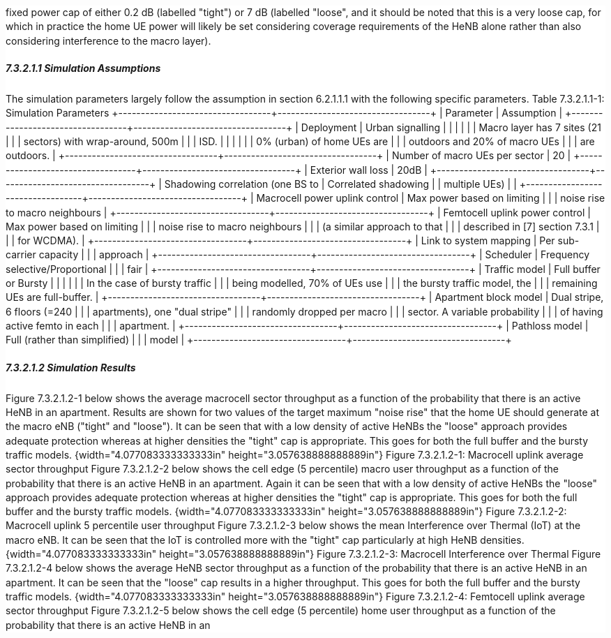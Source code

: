 fixed power cap of either 0.2 dB (labelled \"tight\") or 7 dB (labelled
\"loose\", and it should be noted that this is a very loose cap, for which in
practice the home UE power will likely be set considering coverage
requirements of the HeNB alone rather than also considering interference to
the macro layer).
##### 7.3.2.1.1 Simulation Assumptions
The simulation parameters largely follow the assumption in section 6.2.1.1.1
with the following specific parameters.
Table 7.3.2.1.1-1: Simulation Parameters
+----------------------------------+----------------------------------+ | Parameter | Assumption | +----------------------------------+----------------------------------+ | Deployment | Urban signalling | | | | | | Macro layer has 7 sites (21 | | | sectors) with wrap-around, 500m | | | ISD. | | | | | | 0% (urban) of home UEs are | | | outdoors and 20% of macro UEs | | | are outdoors. | +----------------------------------+----------------------------------+ | Number of macro UEs per sector | 20 | +----------------------------------+----------------------------------+ | Exterior wall loss | 20dB | +----------------------------------+----------------------------------+ | Shadowing correlation (one BS to | Correlated shadowing | | multiple UEs) | | +----------------------------------+----------------------------------+ | Macrocell power uplink control | Max power based on limiting | | | noise rise to macro neighbours | +----------------------------------+----------------------------------+ | Femtocell uplink power control | Max power based on limiting | | | noise rise to macro neighbours | | | (a similar approach to that | | | described in [7] section 7.3.1 | | | for WCDMA). | +----------------------------------+----------------------------------+ | Link to system mapping | Per sub-carrier capacity | | | approach | +----------------------------------+----------------------------------+ | Scheduler | Frequency selective/Proportional | | | fair | +----------------------------------+----------------------------------+ | Traffic model | Full buffer or Bursty | | | | | | In the case of bursty traffic | | | being modelled, 70% of UEs use | | | the bursty traffic model, the | | | remaining UEs are full-buffer. | +----------------------------------+----------------------------------+ | Apartment block model | Dual stripe, 6 floors (=240 | | | apartments), one \"dual stripe\" | | | randomly dropped per macro | | | sector. A variable probability | | | of having active femto in each | | | apartment. | +----------------------------------+----------------------------------+ | Pathloss model | Full (rather than simplified) | | | model | +----------------------------------+----------------------------------+
##### 7.3.2.1.2 Simulation Results
Figure 7.3.2.1.2-1 below shows the average macrocell sector throughput as a
function of the probability that there is an active HeNB in an apartment.
Results are shown for two values of the target maximum \"noise rise\" that the
home UE should generate at the macro eNB (\"tight\" and \"loose\"). It can be
seen that with a low density of active HeNBs the \"loose\" approach provides
adequate protection whereas at higher densities the \"tight\" cap is
appropriate. This goes for both the full buffer and the bursty traffic models.
{width="4.077083333333333in" height="3.057638888888889in"}
Figure 7.3.2.1.2-1: Macrocell uplink average sector throughput
Figure 7.3.2.1.2-2 below shows the cell edge (5 percentile) macro user
throughput as a function of the probability that there is an active HeNB in an
apartment. Again it can be seen that with a low density of active HeNBs the
\"loose\" approach provides adequate protection whereas at higher densities
the \"tight\" cap is appropriate. This goes for both the full buffer and the
bursty traffic models.
{width="4.077083333333333in" height="3.057638888888889in"}
Figure 7.3.2.1.2-2: Macrocell uplink 5 percentile user throughput
Figure 7.3.2.1.2-3 below shows the mean Interference over Thermal (IoT) at the
macro eNB. It can be seen that the IoT is controlled more with the \"tight\"
cap particularly at high HeNB densities.
{width="4.077083333333333in" height="3.057638888888889in"}
Figure 7.3.2.1.2-3: Macrocell Interference over Thermal
Figure 7.3.2.1.2-4 below shows the average HeNB sector throughput as a
function of the probability that there is an active HeNB in an apartment. It
can be seen that the \"loose\" cap results in a higher throughput. This goes
for both the full buffer and the bursty traffic models.
{width="4.077083333333333in" height="3.057638888888889in"}
Figure 7.3.2.1.2-4: Femtocell uplink average sector throughput
Figure 7.3.2.1.2-5 below shows the cell edge (5 percentile) home user
throughput as a function of the probability that there is an active HeNB in an